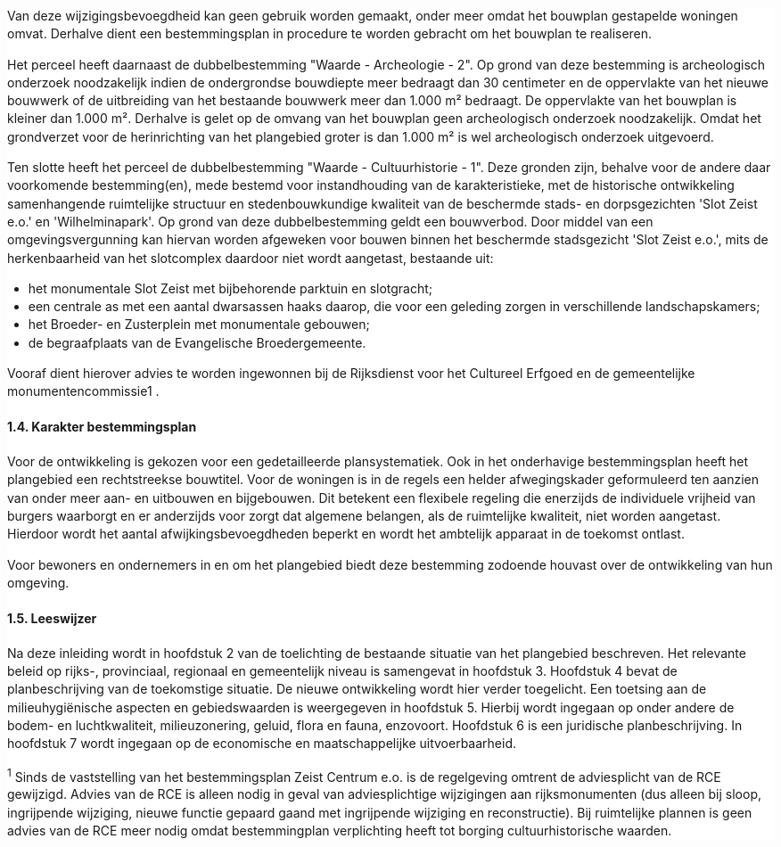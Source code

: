 Van deze wijzigingsbevoegdheid kan geen gebruik worden gemaakt, onder meer omdat het bouwplan gestapelde woningen omvat. Derhalve dient een bestemmingsplan in procedure te worden gebracht om het bouwplan te realiseren.

Het perceel heeft daarnaast de dubbelbestemming "Waarde - Archeologie - 2". Op grond van deze bestemming is archeologisch onderzoek noodzakelijk indien de ondergrondse bouwdiepte meer bedraagt dan 30 centimeter en de oppervlakte van het nieuwe bouwwerk of de uitbreiding van het bestaande bouwwerk meer dan 1.000 m² bedraagt. De oppervlakte van het bouwplan is kleiner dan 1.000 m². Derhalve is gelet op de omvang van het bouwplan geen archeologisch onderzoek noodzakelijk. Omdat het grondverzet voor de herinrichting van het plangebied groter is dan 1.000 m² is wel archeologisch onderzoek uitgevoerd.

Ten slotte heeft het perceel de dubbelbestemming "Waarde - Cultuurhistorie - 1". Deze gronden zijn, behalve voor de andere daar voorkomende bestemming(en), mede bestemd voor instandhouding van de karakteristieke, met de historische ontwikkeling samenhangende ruimtelijke structuur en stedenbouwkundige kwaliteit van de beschermde stads- en dorpsgezichten 'Slot Zeist e.o.' en 'Wilhelminapark'. Op grond van deze dubbelbestemming geldt een bouwverbod. Door middel van een omgevingsvergunning kan hiervan worden afgeweken voor bouwen binnen het beschermde stadsgezicht 'Slot Zeist e.o.', mits de herkenbaarheid van het slotcomplex daardoor niet wordt aangetast, bestaande uit:

- het monumentale Slot Zeist met bijbehorende parktuin en slotgracht;
- een centrale as met een aantal dwarsassen haaks daarop, die voor een geleding zorgen in verschillende landschapskamers;
- het Broeder- en Zusterplein met monumentale gebouwen;
- de begraafplaats van de Evangelische Broedergemeente.

Vooraf dient hierover advies te worden ingewonnen bij de Rijksdienst voor het Cultureel Erfgoed en de gemeentelijke monumentencommissie1 .

#### **1.4. Karakter bestemmingsplan**

<span id="page-9-0"></span>Voor de ontwikkeling is gekozen voor een gedetailleerde plansystematiek. Ook in het onderhavige bestemmingsplan heeft het plangebied een rechtstreekse bouwtitel. Voor de woningen is in de regels een helder afwegingskader geformuleerd ten aanzien van onder meer aan- en uitbouwen en bijgebouwen. Dit betekent een flexibele regeling die enerzijds de individuele vrijheid van burgers waarborgt en er anderzijds voor zorgt dat algemene belangen, als de ruimtelijke kwaliteit, niet worden aangetast. Hierdoor wordt het aantal afwijkingsbevoegdheden beperkt en wordt het ambtelijk apparaat in de toekomst ontlast.

Voor bewoners en ondernemers in en om het plangebied biedt deze bestemming zodoende houvast over de ontwikkeling van hun omgeving.

#### **1.5. Leeswijzer**

<span id="page-9-1"></span>Na deze inleiding wordt in hoofdstuk 2 van de toelichting de bestaande situatie van het plangebied beschreven. Het relevante beleid op rijks-, provinciaal, regionaal en gemeentelijk niveau is samengevat in hoofdstuk 3. Hoofdstuk 4 bevat de planbeschrijving van de toekomstige situatie. De nieuwe ontwikkeling wordt hier verder toegelicht. Een toetsing aan de milieuhygiënische aspecten en gebiedswaarden is weergegeven in hoofdstuk 5. Hierbij wordt ingegaan op onder andere de bodem- en luchtkwaliteit, milieuzonering, geluid, flora en fauna, enzovoort. Hoofdstuk 6 is een juridische planbeschrijving. In hoofdstuk 7 wordt ingegaan op de economische en maatschappelijke uitvoerbaarheid.

<sup>1</sup> Sinds de vaststelling van het bestemmingsplan Zeist Centrum e.o. is de regelgeving omtrent de adviesplicht van de RCE gewijzigd. Advies van de RCE is alleen nodig in geval van adviesplichtige wijzigingen aan rijksmonumenten (dus alleen bij sloop, ingrijpende wijziging, nieuwe functie gepaard gaand met ingrijpende wijziging en reconstructie). Bij ruimtelijke plannen is geen advies van de RCE meer nodig omdat bestemmingplan verplichting heeft tot borging cultuurhistorische waarden.
